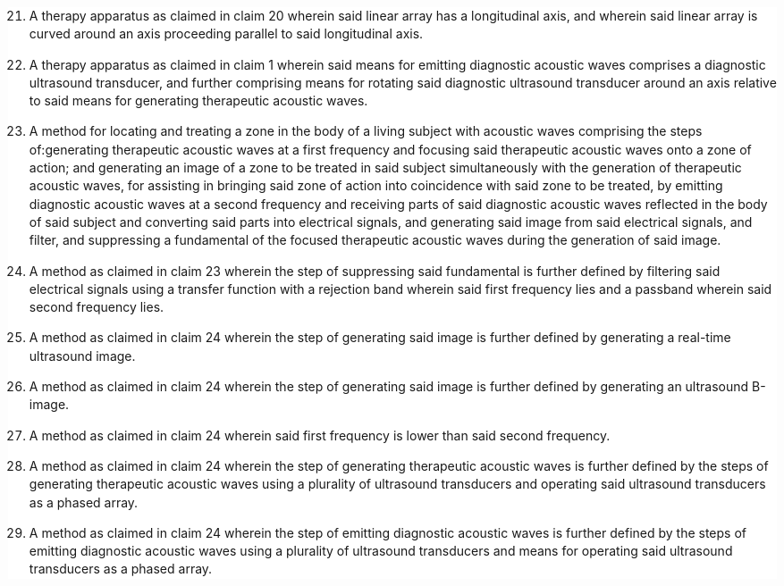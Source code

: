   
21. A therapy apparatus as claimed in claim 20 wherein said linear array has a longitudinal axis, and wherein said linear array is curved around an axis proceeding parallel to said longitudinal axis.

  
22. A therapy apparatus as claimed in claim 1 wherein said means for emitting diagnostic acoustic waves comprises a diagnostic ultrasound transducer, and further comprising means for rotating said diagnostic ultrasound transducer around an axis relative to said means for generating therapeutic acoustic waves.

  
23. A method for locating and treating a zone in the body of a living subject with acoustic waves comprising the steps of:generating therapeutic acoustic waves at a first frequency and focusing said therapeutic acoustic waves onto a zone of action; and generating an image of a zone to be treated in said subject simultaneously with the generation of therapeutic acoustic waves, for assisting in bringing said zone of action into coincidence with said zone to be treated, by emitting diagnostic acoustic waves at a second frequency and receiving parts of said diagnostic acoustic waves reflected in the body of said subject and converting said parts into electrical signals, and generating said image from said electrical signals, and filter, and suppressing a fundamental of the focused therapeutic acoustic waves during the generation of said image. 

  
24. A method as claimed in claim 23 wherein the step of suppressing said fundamental is further defined by filtering said electrical signals using a transfer function with a rejection band wherein said first frequency lies and a passband wherein said second frequency lies.

  
25. A method as claimed in claim 24 wherein the step of generating said image is further defined by generating a real-time ultrasound image.

  
26. A method as claimed in claim 24 wherein the step of generating said image is further defined by generating an ultrasound B-image.

  
27. A method as claimed in claim 24 wherein said first frequency is lower than said second frequency.

  
28. A method as claimed in claim 24 wherein the step of generating therapeutic acoustic waves is further defined by the steps of generating therapeutic acoustic waves using a plurality of ultrasound transducers and operating said ultrasound transducers as a phased array.

  
29. A method as claimed in claim 24 wherein the step of emitting diagnostic acoustic waves is further defined by the steps of emitting diagnostic acoustic waves using a plurality of ultrasound transducers and means for operating said ultrasound transducers as a phased array.